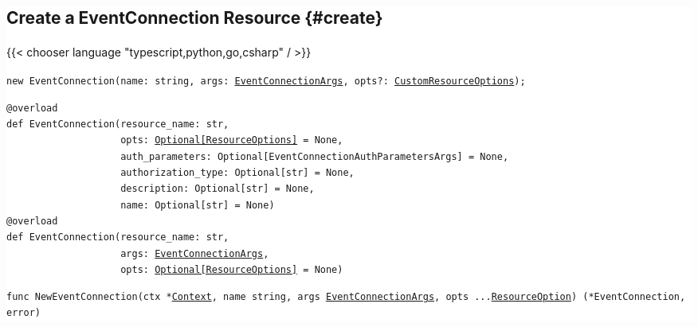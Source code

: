 
</pulumi-examples></div>




## Create a EventConnection Resource {#create}
{{< chooser language "typescript,python,go,csharp" / >}}


<div>
<pulumi-choosable type="language" values="javascript,typescript">
<div class="highlight"><pre class="chroma"><code class="language-typescript" data-lang="typescript"><span class="k">new </span><span class="nx">EventConnection</span><span class="p">(</span><span class="nx">name</span><span class="p">:</span> <span class="nx">string</span><span class="p">,</span> <span class="nx">args</span><span class="p">:</span> <span class="nx"><a href="#inputs">EventConnectionArgs</a></span><span class="p">,</span> <span class="nx">opts</span><span class="p">?:</span> <span class="nx"><a href="/docs/reference/pkg/nodejs/pulumi/pulumi/#CustomResourceOptions">CustomResourceOptions</a></span><span class="p">);</span></code></pre></div>
</pulumi-choosable>
</div>

<div>
<pulumi-choosable type="language" values="python">
<div class="highlight"><pre class="chroma"><code class="language-python" data-lang="python"><span class=nd>@overload</span>
<span class="k">def </span><span class="nx">EventConnection</span><span class="p">(</span><span class="nx">resource_name</span><span class="p">:</span> <span class="nx">str</span><span class="p">,</span>
                    <span class="nx">opts</span><span class="p">:</span> <span class="nx"><a href="/docs/reference/pkg/python/pulumi/#pulumi.ResourceOptions">Optional[ResourceOptions]</a></span> = None<span class="p">,</span>
                    <span class="nx">auth_parameters</span><span class="p">:</span> <span class="nx">Optional[EventConnectionAuthParametersArgs]</span> = None<span class="p">,</span>
                    <span class="nx">authorization_type</span><span class="p">:</span> <span class="nx">Optional[str]</span> = None<span class="p">,</span>
                    <span class="nx">description</span><span class="p">:</span> <span class="nx">Optional[str]</span> = None<span class="p">,</span>
                    <span class="nx">name</span><span class="p">:</span> <span class="nx">Optional[str]</span> = None<span class="p">)</span>
<span class=nd>@overload</span>
<span class="k">def </span><span class="nx">EventConnection</span><span class="p">(</span><span class="nx">resource_name</span><span class="p">:</span> <span class="nx">str</span><span class="p">,</span>
                    <span class="nx">args</span><span class="p">:</span> <span class="nx"><a href="#inputs">EventConnectionArgs</a></span><span class="p">,</span>
                    <span class="nx">opts</span><span class="p">:</span> <span class="nx"><a href="/docs/reference/pkg/python/pulumi/#pulumi.ResourceOptions">Optional[ResourceOptions]</a></span> = None<span class="p">)</span></code></pre></div>
</pulumi-choosable>
</div>

<div>
<pulumi-choosable type="language" values="go">
<div class="highlight"><pre class="chroma"><code class="language-go" data-lang="go"><span class="k">func </span><span class="nx">NewEventConnection</span><span class="p">(</span><span class="nx">ctx</span><span class="p"> *</span><span class="nx"><a href="https://pkg.go.dev/github.com/pulumi/pulumi/sdk/v3/go/pulumi?tab=doc#Context">Context</a></span><span class="p">,</span> <span class="nx">name</span><span class="p"> </span><span class="nx">string</span><span class="p">,</span> <span class="nx">args</span><span class="p"> </span><span class="nx"><a href="#inputs">EventConnectionArgs</a></span><span class="p">,</span> <span class="nx">opts</span><span class="p"> ...</span><span class="nx"><a href="https://pkg.go.dev/github.com/pulumi/pulumi/sdk/v3/go/pulumi?tab=doc#ResourceOption">ResourceOption</a></span><span class="p">) (*<span class="nx">EventConnection</span>, error)</span></code></pre></div>
</pulumi-choosable>
</div>
